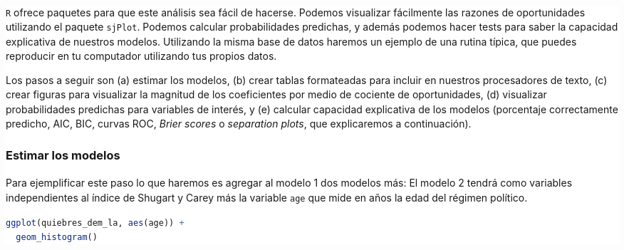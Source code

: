 `R` ofrece paquetes para que este análisis sea fácil de hacerse. Podemos visualizar fácilmente las razones de oportunidades utilizando el paquete `sjPlot`. Podemos calcular probabilidades predichas, y además podemos hacer tests para saber la capacidad explicativa de nuestros modelos. Utilizando la misma base de datos haremos un ejemplo de una rutina típica, que puedes reproducir en tu computador utilizando tus propios datos. 

Los pasos a seguir son (a) estimar los modelos, (b) crear tablas formateadas para incluir en nuestros procesadores de texto, (c) crear figuras para visualizar la magnitud de los coeficientes por medio de cociente de oportunidades, (d) visualizar probabilidades predichas para variables de interés, y (e) calcular capacidad explicativa de los modelos (porcentaje correctamente predicho, AIC, BIC, curvas ROC, *Brier scores* o *separation plots*, que explicaremos a continuación).

### Estimar los modelos
Para ejemplificar este paso lo que haremos es agregar al modelo 1 dos modelos más: El modelo 2 tendrá como variables independientes al índice de Shugart y Carey más la variable `age` que mide en años la edad del régimen político. 
 

```r
ggplot(quiebres_dem_la, aes(age)) +
  geom_histogram()
```
